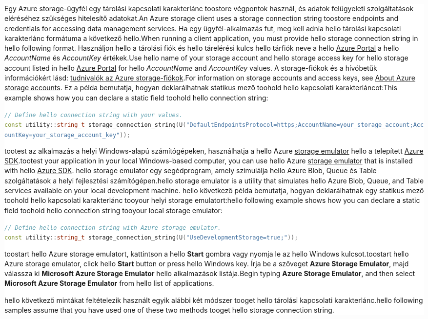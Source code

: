 <span data-ttu-id="d82d6-121">Egy Azure storage-ügyfél egy tárolási kapcsolati karakterlánc toostore végpontok használ, és adatok felügyeleti szolgáltatások eléréséhez szükséges hitelesítő adatokat.</span><span class="sxs-lookup"><span data-stu-id="d82d6-121">An Azure storage client uses a storage connection string toostore endpoints and credentials for accessing data management services.</span></span> <span data-ttu-id="d82d6-122">Ha egy ügyfél-alkalmazás fut, meg kell adnia hello tárolási kapcsolati karakterlánc formátuma a következő hello.</span><span class="sxs-lookup"><span data-stu-id="d82d6-122">When running a client application, you must provide hello storage connection string in hello following format.</span></span> <span data-ttu-id="d82d6-123">Használjon hello a tárolási fiók és hello tárelérési kulcs hello tárfiók neve a hello [Azure Portal](https://portal.azure.com) a hello *AccountName* és *AccountKey* értékek.</span><span class="sxs-lookup"><span data-stu-id="d82d6-123">Use hello name of your storage account and hello storage access key for hello storage account listed in hello [Azure Portal](https://portal.azure.com) for hello *AccountName* and *AccountKey* values.</span></span> <span data-ttu-id="d82d6-124">A storage-fiókok és a hívóbetűk információkért lásd: [tudnivalók az Azure storage-fiókok](storage-create-storage-account.md).</span><span class="sxs-lookup"><span data-stu-id="d82d6-124">For information on storage accounts and access keys, see [About Azure storage accounts](storage-create-storage-account.md).</span></span> <span data-ttu-id="d82d6-125">Ez a példa bemutatja, hogyan deklarálhatnak statikus mező toohold hello kapcsolati karakterláncot:</span><span class="sxs-lookup"><span data-stu-id="d82d6-125">This example shows how you can declare a static field toohold hello connection string:</span></span>  

```cpp
// Define hello connection string with your values.
const utility::string_t storage_connection_string(U("DefaultEndpointsProtocol=https;AccountName=your_storage_account;AccountKey=your_storage_account_key"));
```

<span data-ttu-id="d82d6-126">tootest az alkalmazás a helyi Windows-alapú számítógépeken, használhatja a hello Azure [storage emulator](storage-use-emulator.md) hello a telepített [Azure SDK](https://azure.microsoft.com/downloads/).</span><span class="sxs-lookup"><span data-stu-id="d82d6-126">tootest your application in your local Windows-based computer, you can use hello Azure [storage emulator](storage-use-emulator.md) that is installed with hello [Azure SDK](https://azure.microsoft.com/downloads/).</span></span> <span data-ttu-id="d82d6-127">hello storage emulator egy segédprogram, amely szimulálja hello Azure Blob, Queue és Table szolgáltatások a helyi fejlesztési számítógépen.</span><span class="sxs-lookup"><span data-stu-id="d82d6-127">hello storage emulator is a utility that simulates hello Azure Blob, Queue, and Table services available on your local development machine.</span></span> <span data-ttu-id="d82d6-128">hello következő példa bemutatja, hogyan deklarálhatnak egy statikus mező toohold hello kapcsolati karakterlánc tooyour helyi storage emulatort:</span><span class="sxs-lookup"><span data-stu-id="d82d6-128">hello following example shows how you can declare a static field toohold hello connection string tooyour local storage emulator:</span></span>  

```cpp
// Define hello connection string with Azure storage emulator.
const utility::string_t storage_connection_string(U("UseDevelopmentStorage=true;"));  
```

<span data-ttu-id="d82d6-129">toostart hello Azure storage emulatort, kattintson a hello **Start** gombra vagy nyomja le az hello Windows kulcsot.</span><span class="sxs-lookup"><span data-stu-id="d82d6-129">toostart hello Azure storage emulator, click hello **Start** button or press hello Windows key.</span></span> <span data-ttu-id="d82d6-130">Írja be a szöveget **Azure Storage Emulator**, majd válassza ki **Microsoft Azure Storage Emulator** hello alkalmazások listája.</span><span class="sxs-lookup"><span data-stu-id="d82d6-130">Begin typing **Azure Storage Emulator**, and then select **Microsoft Azure Storage Emulator** from hello list of applications.</span></span>  

<span data-ttu-id="d82d6-131">hello következő mintákat feltételezik használt egyik alábbi két módszer tooget hello tárolási kapcsolati karakterlánc.</span><span class="sxs-lookup"><span data-stu-id="d82d6-131">hello following samples assume that you have used one of these two methods tooget hello storage connection string.</span></span>  
